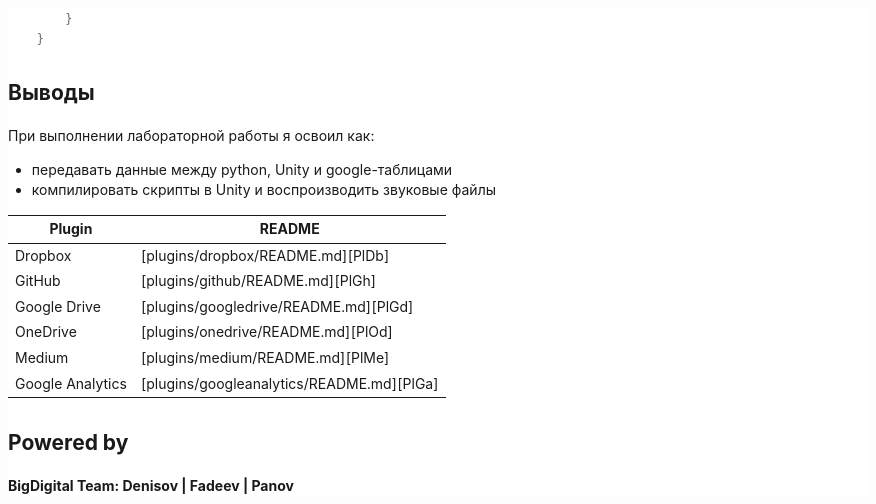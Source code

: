 ```c#
        }
    }
```


## Выводы

При выполнении лабораторной работы я освоил как:
- передавать данные между python, Unity и google-таблицами
- компилировать скрипты в Unity и воспроизводить звуковые файлы

| Plugin | README |
| ------ | ------ |
| Dropbox | [plugins/dropbox/README.md][PlDb] |
| GitHub | [plugins/github/README.md][PlGh] |
| Google Drive | [plugins/googledrive/README.md][PlGd] |
| OneDrive | [plugins/onedrive/README.md][PlOd] |
| Medium | [plugins/medium/README.md][PlMe] |
| Google Analytics | [plugins/googleanalytics/README.md][PlGa] |

## Powered by

**BigDigital Team: Denisov | Fadeev | Panov**
